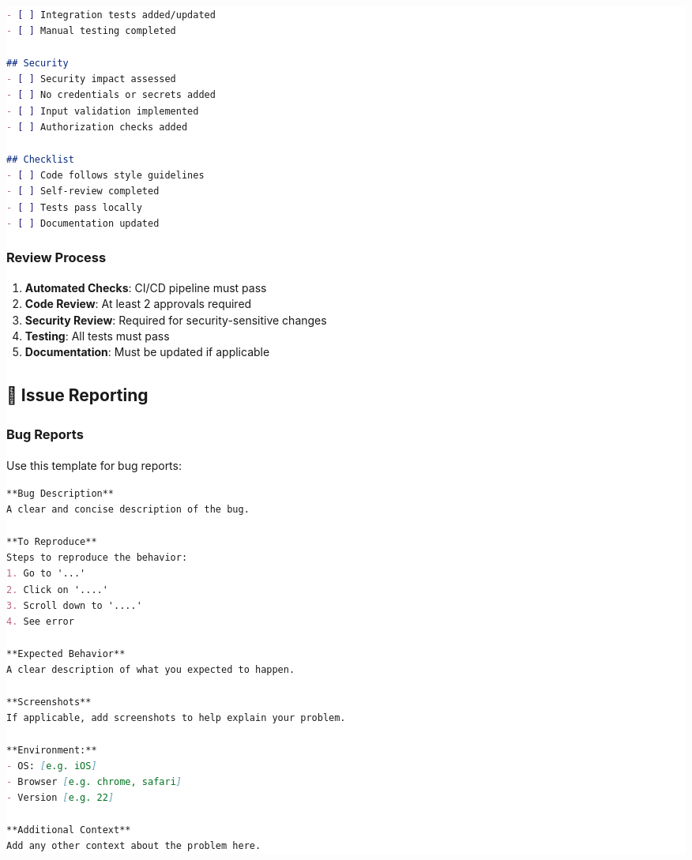 ```markdown
- [ ] Integration tests added/updated
- [ ] Manual testing completed

## Security
- [ ] Security impact assessed
- [ ] No credentials or secrets added
- [ ] Input validation implemented
- [ ] Authorization checks added

## Checklist
- [ ] Code follows style guidelines
- [ ] Self-review completed
- [ ] Tests pass locally
- [ ] Documentation updated
```

### Review Process
1. **Automated Checks**: CI/CD pipeline must pass
2. **Code Review**: At least 2 approvals required
3. **Security Review**: Required for security-sensitive changes
4. **Testing**: All tests must pass
5. **Documentation**: Must be updated if applicable

## 🐛 Issue Reporting

### Bug Reports
Use this template for bug reports:

```markdown
**Bug Description**
A clear and concise description of the bug.

**To Reproduce**
Steps to reproduce the behavior:
1. Go to '...'
2. Click on '....'
3. Scroll down to '....'
4. See error

**Expected Behavior**
A clear description of what you expected to happen.

**Screenshots**
If applicable, add screenshots to help explain your problem.

**Environment:**
- OS: [e.g. iOS]
- Browser [e.g. chrome, safari]
- Version [e.g. 22]

**Additional Context**
Add any other context about the problem here.
```
